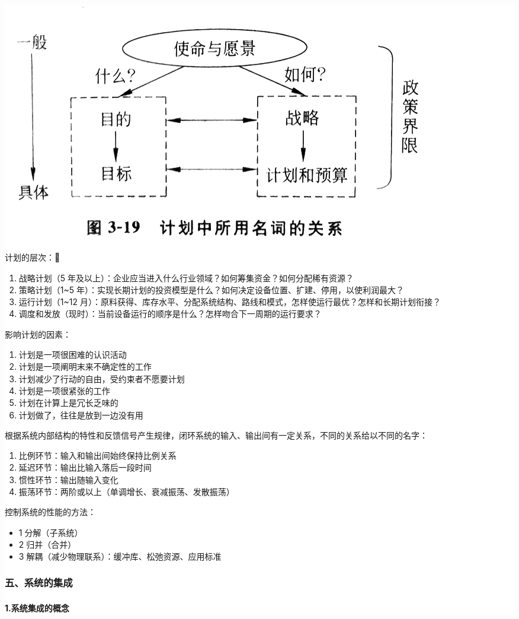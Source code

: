 <img src="../img/X2120102.02134.01.04.png" />

计划的层次：🎯

1. 战略计划（5 年及以上）：企业应当进入什么行业领域？如何筹集资金？如何分配稀有资源？
2. 策略计划（1~5 年）：实现长期计划的投资模型是什么？如何决定设备位置、扩建、停用，以使利润最大？
3. 运行计划（1~12 月）：原料获得、库存水平、分配系统结构、路线和模式，怎样使运行最优？怎样和长期计划衔接？
4. 调度和发放（现时）：当前设备运行的顺序是什么？怎样吻合下一周期的运行要求？

影响计划的因素：

1. 计划是一项很困难的认识活动
2. 计划是一项阐明末来不确定性的工作
3. 计划减少了行动的自由，受约束者不愿要计划
4. 计划是一项很紧张的工作
5. 计划在计算上是冗长乏味的
6. 计划做了，往往是放到一边没有用

根据系统内部结构的特性和反馈信号产生规律，闭环系统的输入、输出间有一定关系，不同的关系给以不同的名字：

1. 比例环节：输入和输出间始终保持比例关系
2. 延迟环节：输出比输入落后一段时间
3. 惯性环节：输出随输入变化
4. 振荡环节：两阶或以上（单调增长、衰减振荡、发散振荡）

控制系统的性能的方法：

- 1 分解（子系统）
- 2 归并（合并）
- 3 解耦（减少物理联系）：缓冲库、松弛资源、应用标准

### 五、系统的集成

#### 1.系统集成的概念
